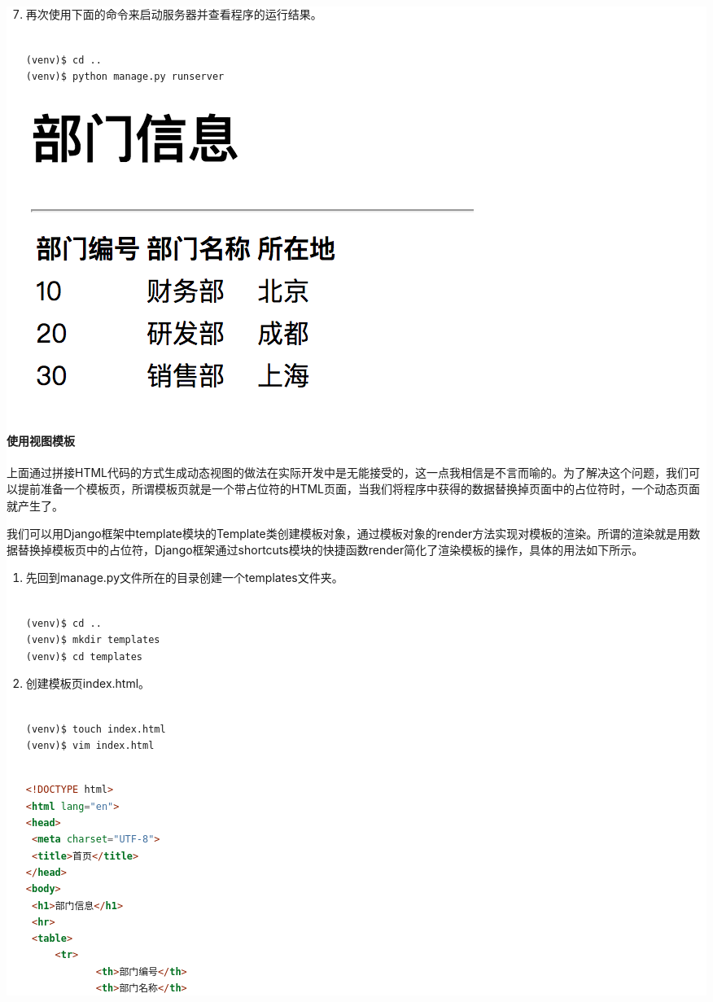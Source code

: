 7. 再次使用下面的命令来启动服务器并查看程序的运行结果。

    ```Shell
    
    (venv)$ cd ..
    (venv)$ python manage.py runserver
    ```
    ![](./res/runserver01.png)

#### 使用视图模板

上面通过拼接HTML代码的方式生成动态视图的做法在实际开发中是无能接受的，这一点我相信是不言而喻的。为了解决这个问题，我们可以提前准备一个模板页，所谓模板页就是一个带占位符的HTML页面，当我们将程序中获得的数据替换掉页面中的占位符时，一个动态页面就产生了。

我们可以用Django框架中template模块的Template类创建模板对象，通过模板对象的render方法实现对模板的渲染。所谓的渲染就是用数据替换掉模板页中的占位符，Django框架通过shortcuts模块的快捷函数render简化了渲染模板的操作，具体的用法如下所示。

1. 先回到manage.py文件所在的目录创建一个templates文件夹。

   ```Shell
   
   (venv)$ cd ..
   (venv)$ mkdir templates
   (venv)$ cd templates
   ```

2. 创建模板页index.html。

   ```Shell
   
   (venv)$ touch index.html
   (venv)$ vim index.html
   ```
   ```HTML
   
   <!DOCTYPE html>
   <html lang="en">
   <head>
   	<meta charset="UTF-8">
   	<title>首页</title>
   </head>
   <body>
   	<h1>部门信息</h1>
   	<hr>
   	<table>
   	    <tr>
               <th>部门编号</th>
               <th>部门名称</th>
   ```